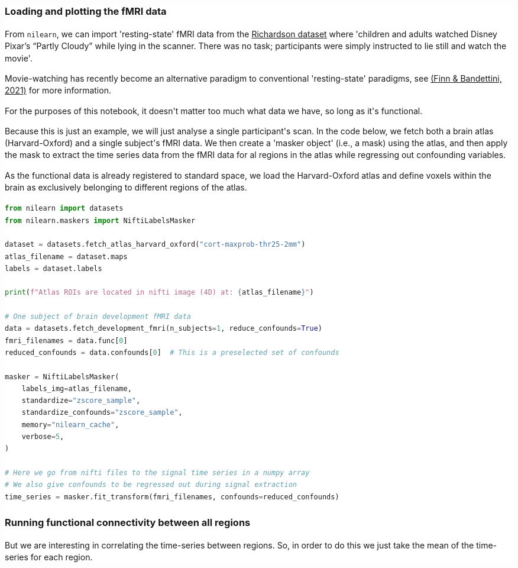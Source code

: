### Loading and plotting the fMRI data

From `nilearn`, we can import 'resting-state' fMRI data from the [Richardson dataset](https://openneuro.org/datasets/ds000228/versions/1.0.0) where 'children and adults watched Disney Pixar’s “Partly Cloudy” while lying in the scanner. There was no task; participants were simply instructed to lie still and watch the movie'.

Movie-watching has recently become an alternative paradigm to conventional 'resting-state' paradigms, see [(Finn & Bandettini, 2021)](https://www.sciencedirect.com/science/article/pii/S1053811921002408) for more information.

For the purposes of this notebook, it doesn't matter too much what data we have, so long as it's functional.

Because this is just an example, we will just analyse a single participant's scan. In the code below, we fetch both a brain atlas (Harvard-Oxford) and a single subject's fMRI data. We then create a 'masker object' (i.e., a mask) using the atlas, and then apply the mask to extract the time series data from the fMRI data for al regions in the atlas while regressing out confounding variables.

As the functional data is already registered to standard space, we load the Harvard-Oxford atlas and define voxels within the brain as exclusively belonging to different regions of the atlas.


```python
from nilearn import datasets
from nilearn.maskers import NiftiLabelsMasker

dataset = datasets.fetch_atlas_harvard_oxford("cort-maxprob-thr25-2mm")
atlas_filename = dataset.maps
labels = dataset.labels

print(f"Atlas ROIs are located in nifti image (4D) at: {atlas_filename}")

# One subject of brain development fMRI data
data = datasets.fetch_development_fmri(n_subjects=1, reduce_confounds=True)
fmri_filenames = data.func[0]
reduced_confounds = data.confounds[0]  # This is a preselected set of confounds

masker = NiftiLabelsMasker(
    labels_img=atlas_filename,
    standardize="zscore_sample",
    standardize_confounds="zscore_sample",
    memory="nilearn_cache",
    verbose=5,
)

# Here we go from nifti files to the signal time series in a numpy array
# We also give confounds to be regressed out during signal extraction
time_series = masker.fit_transform(fmri_filenames, confounds=reduced_confounds)
```
### Running functional connectivity between all regions 

But we are interesting in correlating the time-series between regions. So, in order to do this we just take the mean of the time-series for each region.
